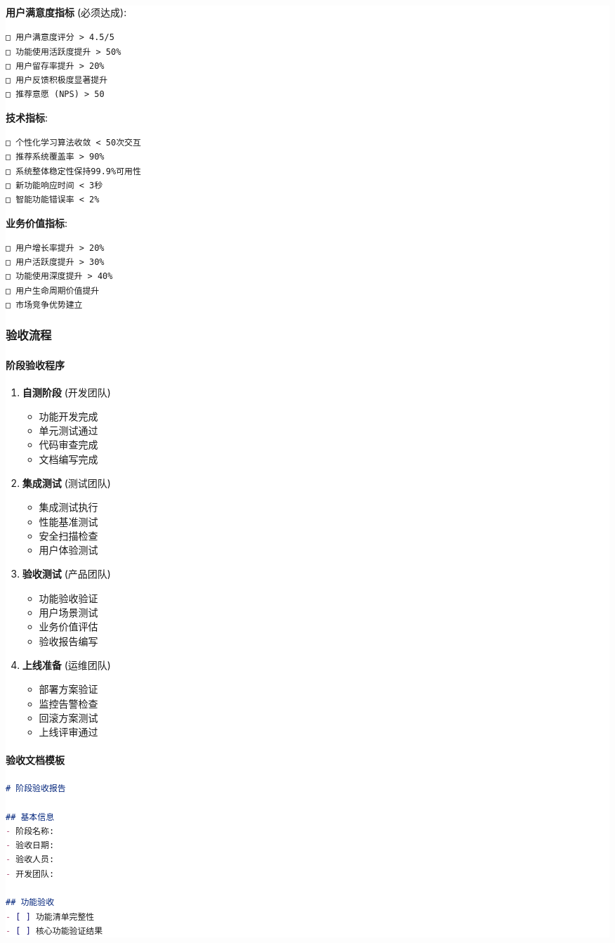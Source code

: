 **用户满意度指标** (必须达成):
```
□ 用户满意度评分 > 4.5/5
□ 功能使用活跃度提升 > 50%
□ 用户留存率提升 > 20%
□ 用户反馈积极度显著提升
□ 推荐意愿 (NPS) > 50
```

**技术指标**:
```
□ 个性化学习算法收敛 < 50次交互
□ 推荐系统覆盖率 > 90%
□ 系统整体稳定性保持99.9%可用性
□ 新功能响应时间 < 3秒
□ 智能功能错误率 < 2%
```

**业务价值指标**:
```
□ 用户增长率提升 > 20%
□ 用户活跃度提升 > 30%
□ 功能使用深度提升 > 40%
□ 用户生命周期价值提升
□ 市场竞争优势建立
```

### 验收流程

#### 阶段验收程序
1. **自测阶段** (开发团队)
   - 功能开发完成
   - 单元测试通过
   - 代码审查完成
   - 文档编写完成

2. **集成测试** (测试团队)
   - 集成测试执行
   - 性能基准测试
   - 安全扫描检查
   - 用户体验测试

3. **验收测试** (产品团队)
   - 功能验收验证
   - 用户场景测试
   - 业务价值评估
   - 验收报告编写

4. **上线准备** (运维团队)
   - 部署方案验证
   - 监控告警检查
   - 回滚方案测试
   - 上线评审通过

#### 验收文档模板
```markdown
# 阶段验收报告

## 基本信息
- 阶段名称: 
- 验收日期: 
- 验收人员: 
- 开发团队: 

## 功能验收
- [ ] 功能清单完整性
- [ ] 核心功能验证结果
```